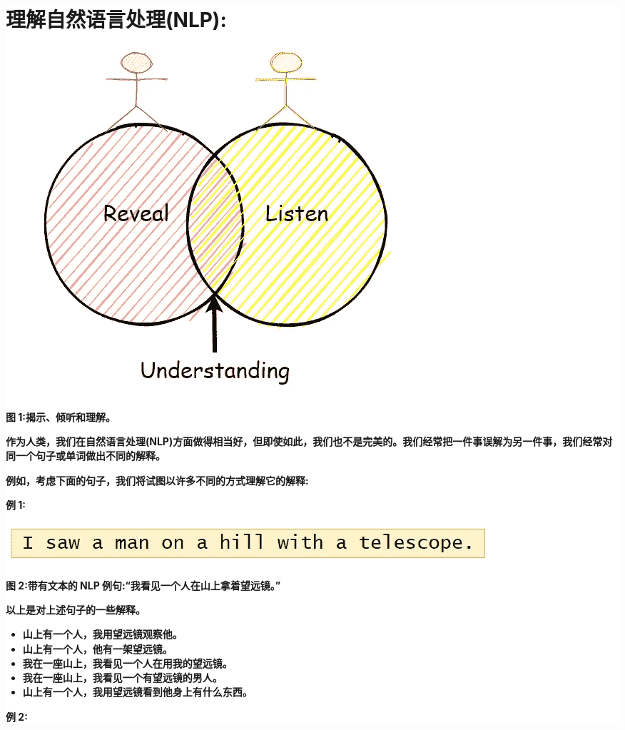 # **理解自然语言处理(NLP):**

**![](img/e4e38c69cc6acb4debd70ec89d0f46c2.png)**

**图 1:揭示、倾听和理解。**

**作为人类，我们在自然语言处理(NLP)方面做得相当好，但即使如此，我们也不是完美的。我们经常把一件事误解为另一件事，我们经常对同一个句子或单词做出不同的解释。**

**例如，考虑下面的句子，我们将试图以许多不同的方式理解它的解释:**

****例 1:****

**![](img/cb8ff4b147aab88e12a1a54eed0e5f61.png)**

**图 2:带有文本的 NLP 例句:“我看见一个人在山上拿着望远镜。”**

**以上是对上述句子的一些解释。**

*   **山上有一个人，我用望远镜观察他。**
*   **山上有一个人，他有一架望远镜。**
*   **我在一座山上，我看见一个人在用我的望远镜。**
*   **我在一座山上，我看见一个有望远镜的男人。**
*   **山上有一个人，我用望远镜看到他身上有什么东西。**

****例 2:****
